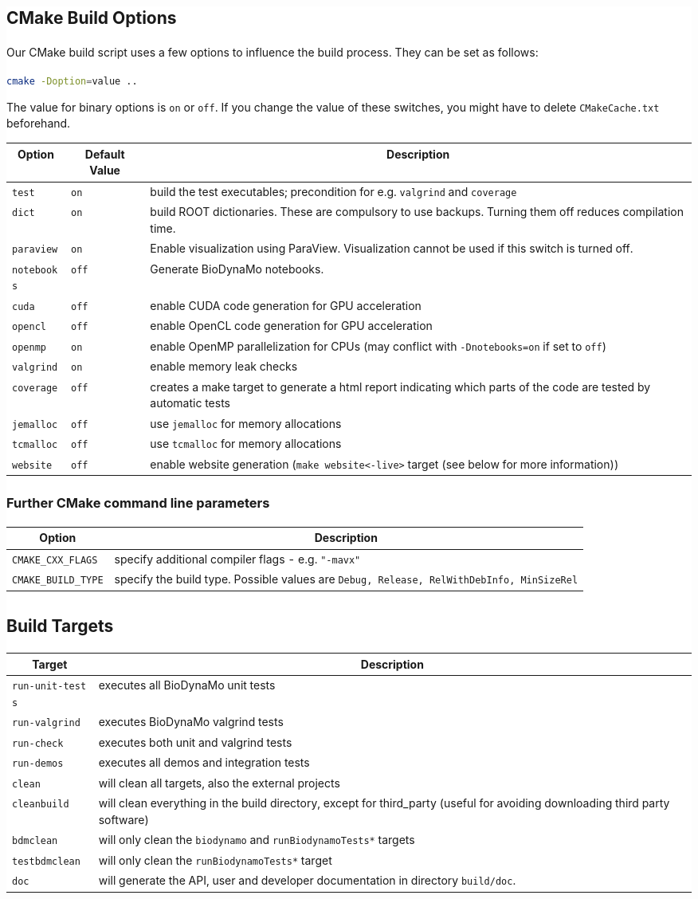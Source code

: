 ## CMake Build Options

Our CMake build script uses a few options to influence the build process. They can be set as follows:

``` bash
cmake -Doption=value ..
```

The value for binary options is `on` or `off`.
If you change the value of these switches, you might have to delete `CMakeCache.txt` beforehand.

| Option      | Default Value | Description                                                                                                      |
| ----------- | ------------- | ---------------------------------------------------------------------------------------------------------------- |
| `test`      | `on`          | build the test executables; precondition for e.g. `valgrind` and `coverage`                                      |
| `dict`      | `on`          | build ROOT dictionaries. These are compulsory to use backups. Turning them off reduces compilation time.         |
| `paraview`  | `on`          | Enable visualization using ParaView. Visualization cannot be used if this switch is turned off.                  |
| `notebooks` | `off`         | Generate BioDynaMo notebooks.                                                                                    |
| `cuda`      | `off`         | enable CUDA code generation for GPU acceleration                                                                 |
| `opencl`    | `off`         | enable OpenCL code generation for GPU acceleration                                                               |
| `openmp`    | `on`          | enable OpenMP parallelization for CPUs (may conflict with `-Dnotebooks=on` if set to `off`)                      |
| `valgrind`  | `on`          | enable memory leak checks                                                                                        |
| `coverage`  | `off`         | creates a make target to generate a html report indicating which parts of the code are tested by automatic tests |
| `jemalloc`  | `off`         | use `jemalloc` for memory allocations                                                                            |
| `tcmalloc`  | `off`         | use `tcmalloc` for memory allocations                                                                            |
| `website`   | `off`         | enable website generation (`make website<-live>` target (see below for more information))                        |

### Further CMake command line parameters

| Option             | Description                                                                              |
| ------------------ | ---------------------------------------------------------------------------------------- |
| `CMAKE_CXX_FLAGS`  | specify additional compiler flags - e.g. `"-mavx"`                                       |
| `CMAKE_BUILD_TYPE` | specify the build type. Possible values are `Debug, Release, RelWithDebInfo, MinSizeRel` |

## Build Targets

| Target           | Description                                                                                                                                                                                                                                   |
| ---------------- | --------------------------------------------------------------------------------------------------------------------------------------------------------------------------------------------------------------------------------------------- |
| `run-unit-tests` | executes all BioDynaMo unit tests                                                                                                                                                                                                             |
| `run-valgrind`   | executes BioDynaMo valgrind tests                                                                                                                                                                                                             |
| `run-check`      | executes both unit and valgrind tests                                                                                                                                                                                                         |
| `run-demos`      | executes all demos and integration tests                                                                                                                                                                                                      |
| `clean`          | will clean all targets, also the external projects                                                                                                                                                                                            |
| `cleanbuild`     | will clean everything in the build directory, except for third_party (useful for avoiding downloading third party software)                                                                                                                   |
| `bdmclean`       | will only clean the `biodynamo` and `runBiodynamoTests*` targets                                                                                                                                                                              |
| `testbdmclean`   | will only clean the `runBiodynamoTests*` target                                                                                                                                                                                               |
| `doc`            | will generate the API, user and developer documentation in directory `build/doc`.                                                                                                                                                             |